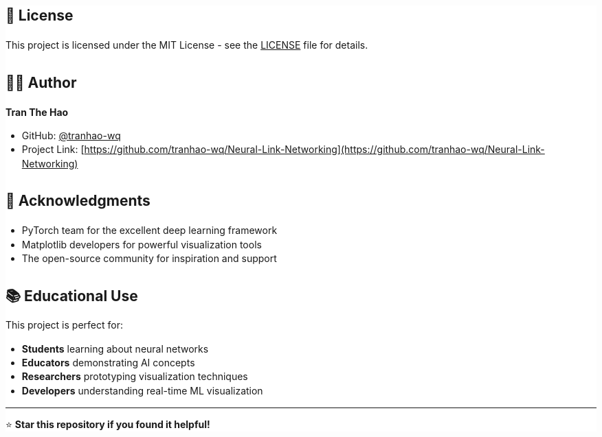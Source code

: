 ## 📝 License

This project is licensed under the MIT License - see the [LICENSE](LICENSE) file for details.

## 👨‍💻 Author

**Tran The Hao**
- GitHub: [@tranhao-wq](https://github.com/tranhao-wq)
- Project Link: [https://github.com/tranhao-wq/Neural-Link-Networking](https://github.com/tranhao-wq/Neural-Link-Networking)

## 🙏 Acknowledgments

- PyTorch team for the excellent deep learning framework
- Matplotlib developers for powerful visualization tools
- The open-source community for inspiration and support

## 📚 Educational Use

This project is perfect for:
- **Students** learning about neural networks
- **Educators** demonstrating AI concepts
- **Researchers** prototyping visualization techniques
- **Developers** understanding real-time ML visualization

---

⭐ **Star this repository if you found it helpful!**
